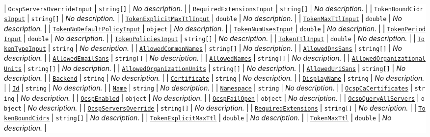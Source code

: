 | <code><a href="#@cdktf/provider-vault.certAuthBackendRole.CertAuthBackendRole.property.ocspServersOverrideInput">OcspServersOverrideInput</a></code> | <code>string[]</code> | *No description.* |
| <code><a href="#@cdktf/provider-vault.certAuthBackendRole.CertAuthBackendRole.property.requiredExtensionsInput">RequiredExtensionsInput</a></code> | <code>string[]</code> | *No description.* |
| <code><a href="#@cdktf/provider-vault.certAuthBackendRole.CertAuthBackendRole.property.tokenBoundCidrsInput">TokenBoundCidrsInput</a></code> | <code>string[]</code> | *No description.* |
| <code><a href="#@cdktf/provider-vault.certAuthBackendRole.CertAuthBackendRole.property.tokenExplicitMaxTtlInput">TokenExplicitMaxTtlInput</a></code> | <code>double</code> | *No description.* |
| <code><a href="#@cdktf/provider-vault.certAuthBackendRole.CertAuthBackendRole.property.tokenMaxTtlInput">TokenMaxTtlInput</a></code> | <code>double</code> | *No description.* |
| <code><a href="#@cdktf/provider-vault.certAuthBackendRole.CertAuthBackendRole.property.tokenNoDefaultPolicyInput">TokenNoDefaultPolicyInput</a></code> | <code>object</code> | *No description.* |
| <code><a href="#@cdktf/provider-vault.certAuthBackendRole.CertAuthBackendRole.property.tokenNumUsesInput">TokenNumUsesInput</a></code> | <code>double</code> | *No description.* |
| <code><a href="#@cdktf/provider-vault.certAuthBackendRole.CertAuthBackendRole.property.tokenPeriodInput">TokenPeriodInput</a></code> | <code>double</code> | *No description.* |
| <code><a href="#@cdktf/provider-vault.certAuthBackendRole.CertAuthBackendRole.property.tokenPoliciesInput">TokenPoliciesInput</a></code> | <code>string[]</code> | *No description.* |
| <code><a href="#@cdktf/provider-vault.certAuthBackendRole.CertAuthBackendRole.property.tokenTtlInput">TokenTtlInput</a></code> | <code>double</code> | *No description.* |
| <code><a href="#@cdktf/provider-vault.certAuthBackendRole.CertAuthBackendRole.property.tokenTypeInput">TokenTypeInput</a></code> | <code>string</code> | *No description.* |
| <code><a href="#@cdktf/provider-vault.certAuthBackendRole.CertAuthBackendRole.property.allowedCommonNames">AllowedCommonNames</a></code> | <code>string[]</code> | *No description.* |
| <code><a href="#@cdktf/provider-vault.certAuthBackendRole.CertAuthBackendRole.property.allowedDnsSans">AllowedDnsSans</a></code> | <code>string[]</code> | *No description.* |
| <code><a href="#@cdktf/provider-vault.certAuthBackendRole.CertAuthBackendRole.property.allowedEmailSans">AllowedEmailSans</a></code> | <code>string[]</code> | *No description.* |
| <code><a href="#@cdktf/provider-vault.certAuthBackendRole.CertAuthBackendRole.property.allowedNames">AllowedNames</a></code> | <code>string[]</code> | *No description.* |
| <code><a href="#@cdktf/provider-vault.certAuthBackendRole.CertAuthBackendRole.property.allowedOrganizationalUnits">AllowedOrganizationalUnits</a></code> | <code>string[]</code> | *No description.* |
| <code><a href="#@cdktf/provider-vault.certAuthBackendRole.CertAuthBackendRole.property.allowedOrganizationUnits">AllowedOrganizationUnits</a></code> | <code>string[]</code> | *No description.* |
| <code><a href="#@cdktf/provider-vault.certAuthBackendRole.CertAuthBackendRole.property.allowedUriSans">AllowedUriSans</a></code> | <code>string[]</code> | *No description.* |
| <code><a href="#@cdktf/provider-vault.certAuthBackendRole.CertAuthBackendRole.property.backend">Backend</a></code> | <code>string</code> | *No description.* |
| <code><a href="#@cdktf/provider-vault.certAuthBackendRole.CertAuthBackendRole.property.certificate">Certificate</a></code> | <code>string</code> | *No description.* |
| <code><a href="#@cdktf/provider-vault.certAuthBackendRole.CertAuthBackendRole.property.displayName">DisplayName</a></code> | <code>string</code> | *No description.* |
| <code><a href="#@cdktf/provider-vault.certAuthBackendRole.CertAuthBackendRole.property.id">Id</a></code> | <code>string</code> | *No description.* |
| <code><a href="#@cdktf/provider-vault.certAuthBackendRole.CertAuthBackendRole.property.name">Name</a></code> | <code>string</code> | *No description.* |
| <code><a href="#@cdktf/provider-vault.certAuthBackendRole.CertAuthBackendRole.property.namespace">Namespace</a></code> | <code>string</code> | *No description.* |
| <code><a href="#@cdktf/provider-vault.certAuthBackendRole.CertAuthBackendRole.property.ocspCaCertificates">OcspCaCertificates</a></code> | <code>string</code> | *No description.* |
| <code><a href="#@cdktf/provider-vault.certAuthBackendRole.CertAuthBackendRole.property.ocspEnabled">OcspEnabled</a></code> | <code>object</code> | *No description.* |
| <code><a href="#@cdktf/provider-vault.certAuthBackendRole.CertAuthBackendRole.property.ocspFailOpen">OcspFailOpen</a></code> | <code>object</code> | *No description.* |
| <code><a href="#@cdktf/provider-vault.certAuthBackendRole.CertAuthBackendRole.property.ocspQueryAllServers">OcspQueryAllServers</a></code> | <code>object</code> | *No description.* |
| <code><a href="#@cdktf/provider-vault.certAuthBackendRole.CertAuthBackendRole.property.ocspServersOverride">OcspServersOverride</a></code> | <code>string[]</code> | *No description.* |
| <code><a href="#@cdktf/provider-vault.certAuthBackendRole.CertAuthBackendRole.property.requiredExtensions">RequiredExtensions</a></code> | <code>string[]</code> | *No description.* |
| <code><a href="#@cdktf/provider-vault.certAuthBackendRole.CertAuthBackendRole.property.tokenBoundCidrs">TokenBoundCidrs</a></code> | <code>string[]</code> | *No description.* |
| <code><a href="#@cdktf/provider-vault.certAuthBackendRole.CertAuthBackendRole.property.tokenExplicitMaxTtl">TokenExplicitMaxTtl</a></code> | <code>double</code> | *No description.* |
| <code><a href="#@cdktf/provider-vault.certAuthBackendRole.CertAuthBackendRole.property.tokenMaxTtl">TokenMaxTtl</a></code> | <code>double</code> | *No description.* |